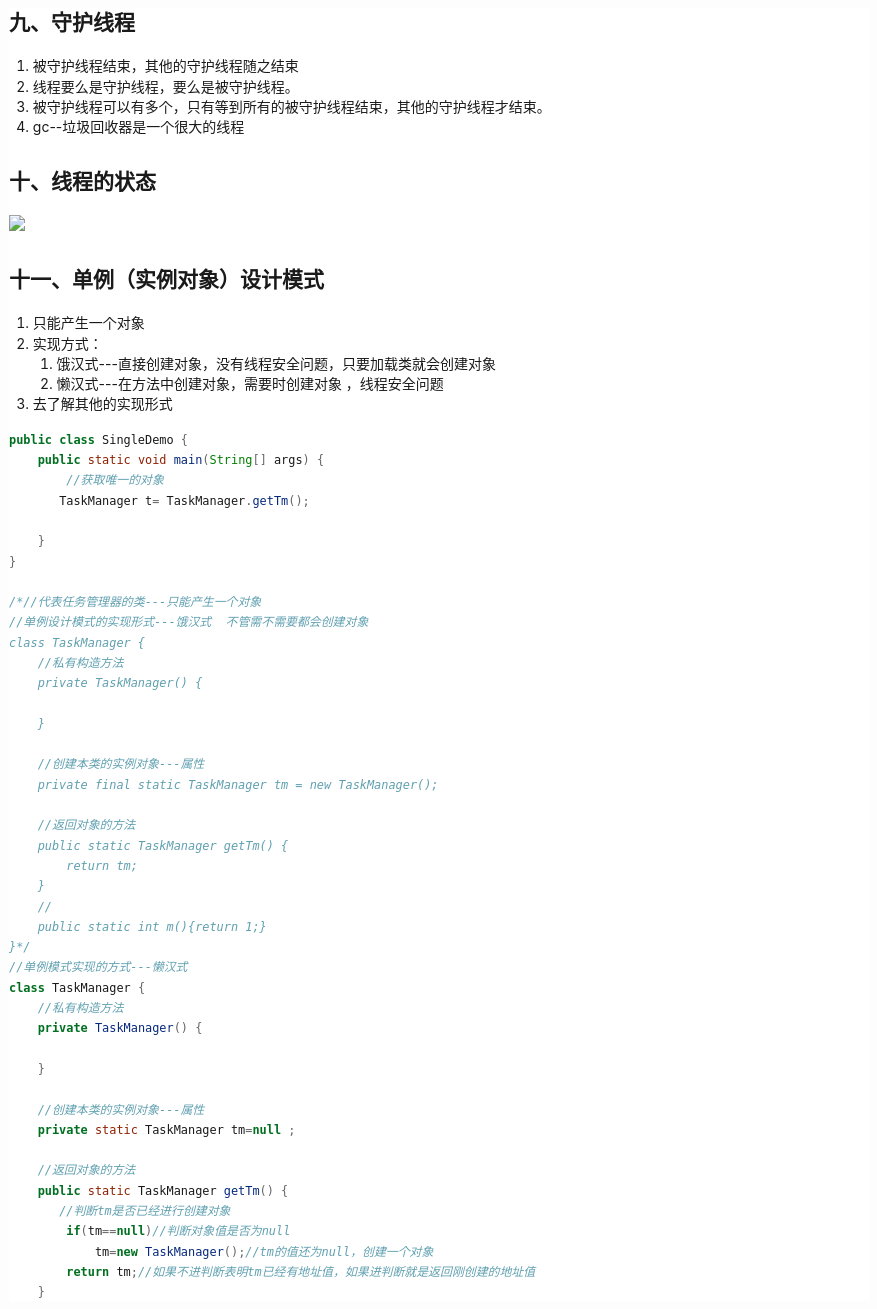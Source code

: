 ## 九、守护线程

1. 被守护线程结束，其他的守护线程随之结束
2. 线程要么是守护线程，要么是被守护线程。
3. 被守护线程可以有多个，只有等到所有的被守护线程结束，其他的守护线程才结束。
4. gc--垃圾回收器是一个很大的线程

## 十、线程的状态

![](https://note.youdao.com/yws/api/personal/file/3CDD5B48EB3D43FD888086AAD7BEA3FD?method=download&shareKey=4dbc90861ab8a158d3e6118e5d4a5220)

##  十一、单例（实例对象）设计模式

1. 只能产生一个对象
2. 实现方式：
   1. 饿汉式---直接创建对象，没有线程安全问题，只要加载类就会创建对象
   2. 懒汉式---在方法中创建对象，需要时创建对象    ，线程安全问题
3. 去了解其他的实现形式

```java
public class SingleDemo {
    public static void main(String[] args) {
        //获取唯一的对象
       TaskManager t= TaskManager.getTm();

    }
}

/*//代表任务管理器的类---只能产生一个对象
//单例设计模式的实现形式---饿汉式  不管需不需要都会创建对象
class TaskManager {
    //私有构造方法
    private TaskManager() {

    }

    //创建本类的实例对象---属性
    private final static TaskManager tm = new TaskManager();

    //返回对象的方法
    public static TaskManager getTm() {
        return tm;
    }
    //
    public static int m(){return 1;}
}*/
//单例模式实现的方式---懒汉式
class TaskManager {
    //私有构造方法
    private TaskManager() {

    }

    //创建本类的实例对象---属性
    private static TaskManager tm=null ;

    //返回对象的方法
    public static TaskManager getTm() {
       //判断tm是否已经进行创建对象
        if(tm==null)//判断对象值是否为null
            tm=new TaskManager();//tm的值还为null，创建一个对象
        return tm;//如果不进判断表明tm已经有地址值，如果进判断就是返回刚创建的地址值
    }
```